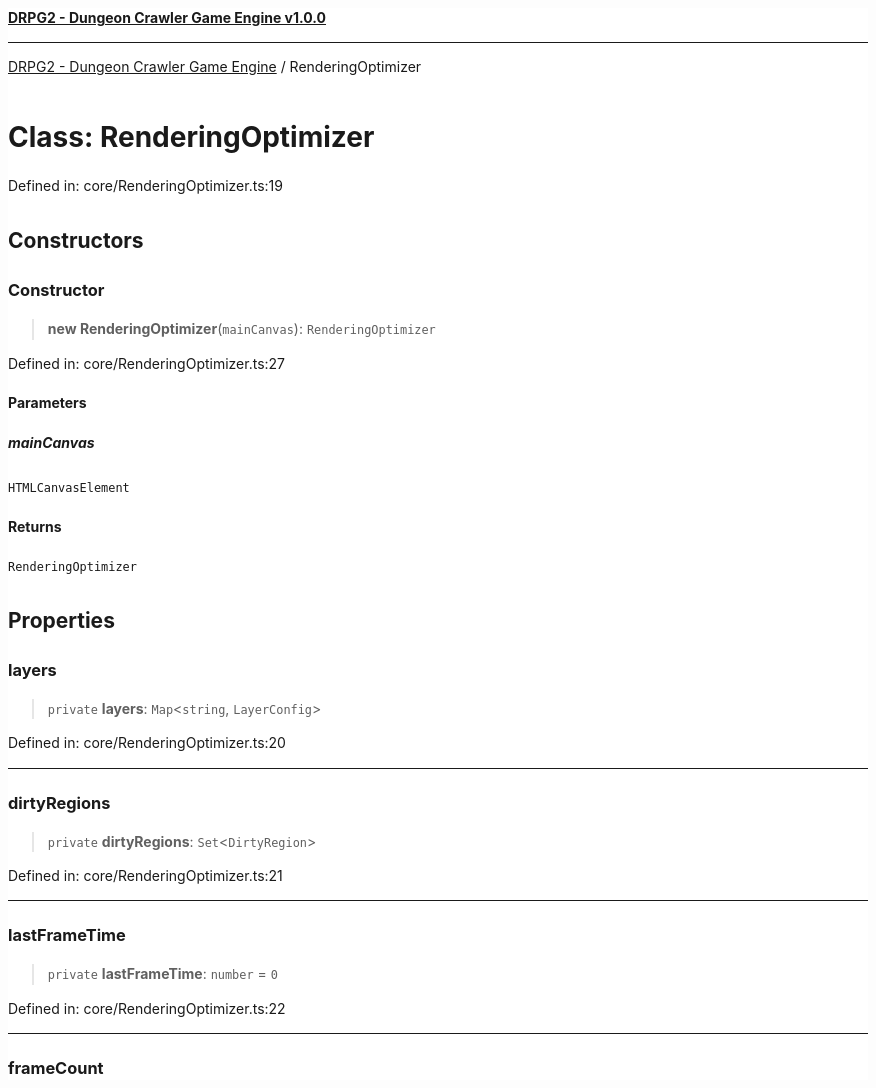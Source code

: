 [**DRPG2 - Dungeon Crawler Game Engine v1.0.0**](../README.md)

***

[DRPG2 - Dungeon Crawler Game Engine](../globals.md) / RenderingOptimizer

# Class: RenderingOptimizer

Defined in: core/RenderingOptimizer.ts:19

## Constructors

### Constructor

> **new RenderingOptimizer**(`mainCanvas`): `RenderingOptimizer`

Defined in: core/RenderingOptimizer.ts:27

#### Parameters

##### mainCanvas

`HTMLCanvasElement`

#### Returns

`RenderingOptimizer`

## Properties

### layers

> `private` **layers**: `Map`\<`string`, `LayerConfig`\>

Defined in: core/RenderingOptimizer.ts:20

***

### dirtyRegions

> `private` **dirtyRegions**: `Set`\<`DirtyRegion`\>

Defined in: core/RenderingOptimizer.ts:21

***

### lastFrameTime

> `private` **lastFrameTime**: `number` = `0`

Defined in: core/RenderingOptimizer.ts:22

***

### frameCount
